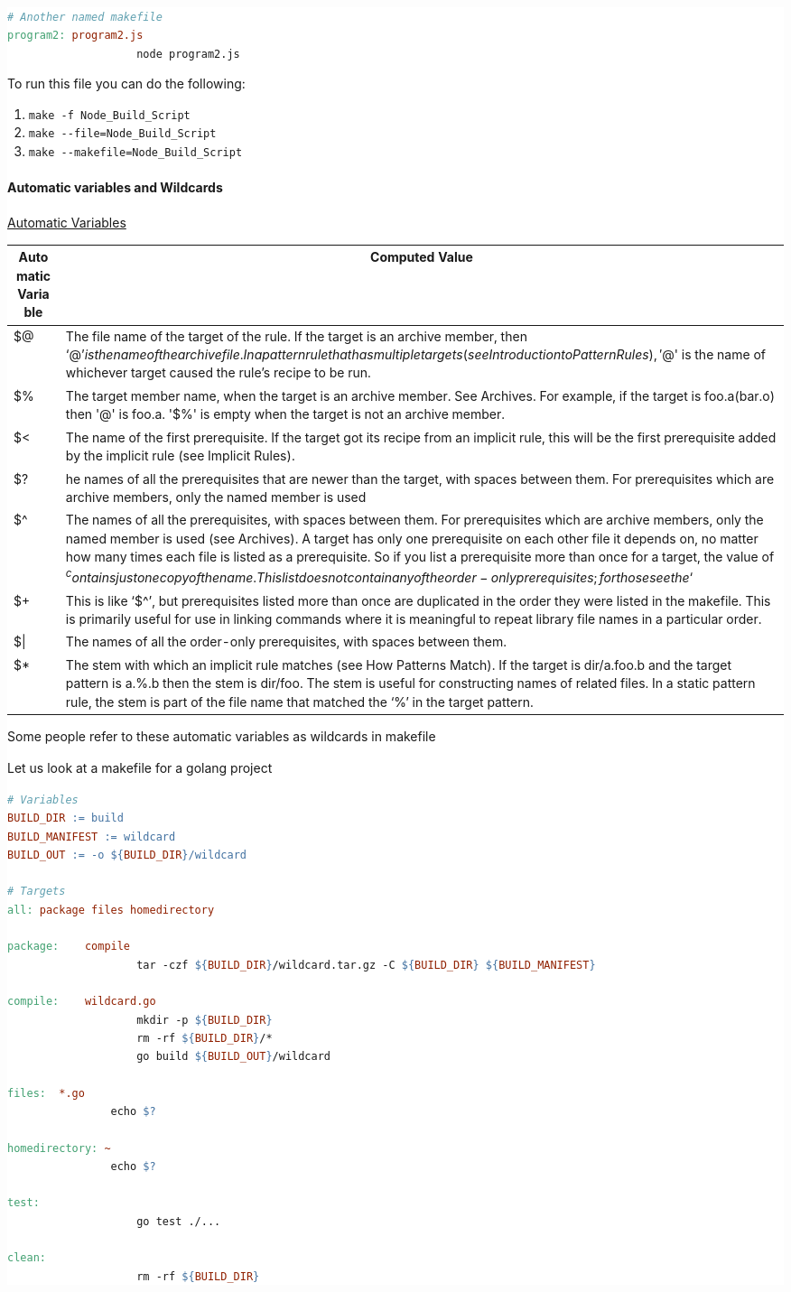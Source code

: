 ```makefile
# Another named makefile
program2: program2.js
					node program2.js
```

To run this file you can do the following:

1. `make -f Node_Build_Script`
2. `make --file=Node_Build_Script`
3. `make --makefile=Node_Build_Script`

#### Automatic variables and Wildcards

[Automatic Variables](https://www.gnu.org/software/make/manual/html_node/Automatic-Variables.html)

| Automatic Variable | Computed Value |
| --- | --- |
| $@ | The file name of the target of the rule. If the target is an archive member, then ‘$@’ is the name of the archive file. In a pattern rule that has multiple targets (see Introduction to Pattern Rules), '$@' is the name of whichever target caused the rule’s recipe to be run. |
| $% | The target member name, when the target is an archive member. See Archives. For example, if the target is foo.a(bar.o) then '$%' is bar.o and '$@' is foo.a. '$%' is empty when the target is not an archive member. |
| $< | The name of the first prerequisite. If the target got its recipe from an implicit rule, this will be the first prerequisite added by the implicit rule (see Implicit Rules). |
| $? | he names of all the prerequisites that are newer than the target, with spaces between them. For prerequisites which are archive members, only the named member is used |
| $^ | The names of all the prerequisites, with spaces between them. For prerequisites which are archive members, only the named member is used (see Archives). A target has only one prerequisite on each other file it depends on, no matter how many times each file is listed as a prerequisite. So if you list a prerequisite more than once for a target, the value of $^ contains just one copy of the name. This list does not contain any of the order-only prerequisites; for those see the ‘$|’ variable, below. |
| $+ | This is like ‘$^’, but prerequisites listed more than once are duplicated in the order they were listed in the makefile. This is primarily useful for use in linking commands where it is meaningful to repeat library file names in a particular order. |
| $\| |  The names of all the order-only prerequisites, with spaces between them. |
| $* | The stem with which an implicit rule matches (see How Patterns Match). If the target is dir/a.foo.b and the target pattern is a.%.b then the stem is dir/foo. The stem is useful for constructing names of related files. In a static pattern rule, the stem is part of the file name that matched the ‘%’ in the target pattern. |

Some people refer to these automatic variables as wildcards in makefile

Let us look at a makefile for a golang project

```makefile
# Variables
BUILD_DIR := build
BUILD_MANIFEST := wildcard
BUILD_OUT := -o ${BUILD_DIR}/wildcard

# Targets
all: package files homedirectory

package: 	compile
					tar -czf ${BUILD_DIR}/wildcard.tar.gz -C ${BUILD_DIR} ${BUILD_MANIFEST}

compile: 	wildcard.go
					mkdir -p ${BUILD_DIR}
					rm -rf ${BUILD_DIR}/*
					go build ${BUILD_OUT}/wildcard

files: 	*.go
				echo $?

homedirectory: ~
				echo $?

test:	
					go test ./...

clean:
					rm -rf ${BUILD_DIR}
```
